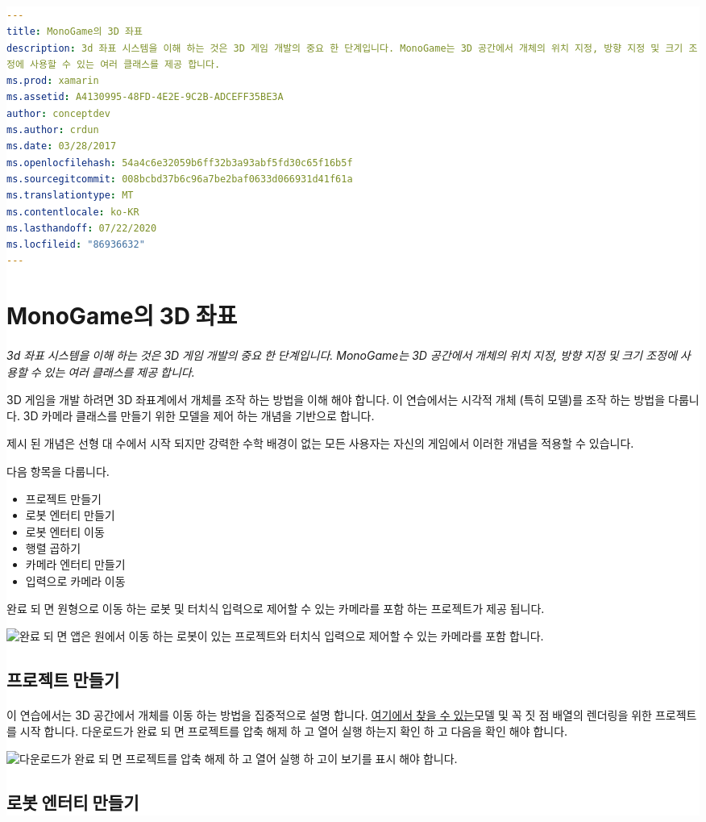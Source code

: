 ```yaml
---
title: MonoGame의 3D 좌표
description: 3d 좌표 시스템을 이해 하는 것은 3D 게임 개발의 중요 한 단계입니다. MonoGame는 3D 공간에서 개체의 위치 지정, 방향 지정 및 크기 조정에 사용할 수 있는 여러 클래스를 제공 합니다.
ms.prod: xamarin
ms.assetid: A4130995-48FD-4E2E-9C2B-ADCEFF35BE3A
author: conceptdev
ms.author: crdun
ms.date: 03/28/2017
ms.openlocfilehash: 54a4c6e32059b6ff32b3a93abf5fd30c65f16b5f
ms.sourcegitcommit: 008bcbd37b6c96a7be2baf0633d066931d41f61a
ms.translationtype: MT
ms.contentlocale: ko-KR
ms.lasthandoff: 07/22/2020
ms.locfileid: "86936632"
---
```

# <a name="3d-coordinates-in-monogame"></a>MonoGame의 3D 좌표

_3d 좌표 시스템을 이해 하는 것은 3D 게임 개발의 중요 한 단계입니다. MonoGame는 3D 공간에서 개체의 위치 지정, 방향 지정 및 크기 조정에 사용할 수 있는 여러 클래스를 제공 합니다._

3D 게임을 개발 하려면 3D 좌표계에서 개체를 조작 하는 방법을 이해 해야 합니다. 이 연습에서는 시각적 개체 (특히 모델)를 조작 하는 방법을 다룹니다. 3D 카메라 클래스를 만들기 위한 모델을 제어 하는 개념을 기반으로 합니다.

제시 된 개념은 선형 대 수에서 시작 되지만 강력한 수학 배경이 없는 모든 사용자는 자신의 게임에서 이러한 개념을 적용할 수 있습니다.

다음 항목을 다룹니다.

- 프로젝트 만들기
- 로봇 엔터티 만들기
- 로봇 엔터티 이동
- 행렬 곱하기
- 카메라 엔터티 만들기
- 입력으로 카메라 이동

완료 되 면 원형으로 이동 하는 로봇 및 터치식 입력으로 제어할 수 있는 카메라를 포함 하는 프로젝트가 제공 됩니다.

![완료 되 면 앱은 원에서 이동 하는 로봇이 있는 프로젝트와 터치식 입력으로 제어할 수 있는 카메라를 포함 합니다.](part3-images/image1.gif)

## <a name="creating-a-project"></a>프로젝트 만들기

이 연습에서는 3D 공간에서 개체를 이동 하는 방법을 집중적으로 설명 합니다. [여기에서 찾을 수 있는](https://docs.microsoft.com/samples/xamarin/mobile-samples/modelsandvertsmg/)모델 및 꼭 짓 점 배열의 렌더링을 위한 프로젝트를 시작 합니다. 다운로드가 완료 되 면 프로젝트를 압축 해제 하 고 열어 실행 하는지 확인 하 고 다음을 확인 해야 합니다.

![다운로드가 완료 되 면 프로젝트를 압축 해제 하 고 열어 실행 하 고이 보기를 표시 해야 합니다.](part3-images/image2.png)

## <a name="creating-a-robot-entity"></a>로봇 엔터티 만들기
